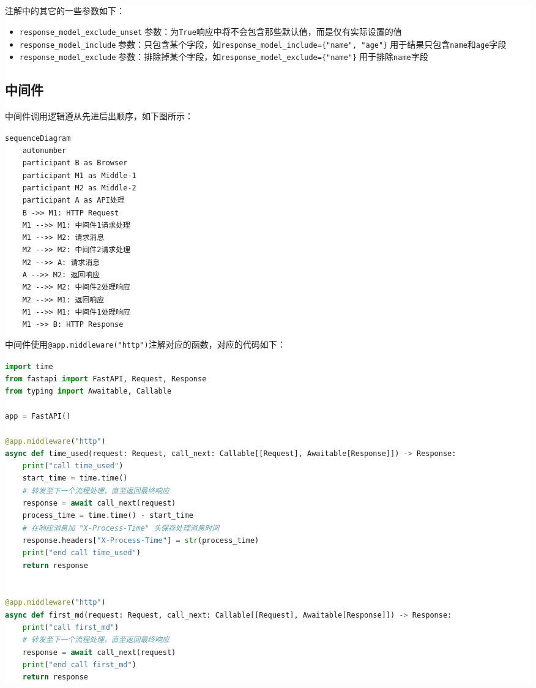 注解中的其它的一些参数如下：

- `response_model_exclude_unset` 参数：为`True`响应中将不会包含那些默认值，而是仅有实际设置的值
- `response_model_include` 参数：只包含某个字段，如`response_model_include={"name", "age"}` 用于结果只包含`name`和`age`字段
- `response_model_exclude` 参数：排除掉某个字段，如`response_model_exclude={"name"}` 用于排除`name`字段

## 中间件

中间件调用逻辑遵从先进后出顺序，如下图所示：

```mermaid
sequenceDiagram
    autonumber
    participant B as Browser
    participant M1 as Middle-1
    participant M2 as Middle-2
    participant A as API处理
    B ->> M1: HTTP Request
    M1 -->> M1: 中间件1请求处理
    M1 -->> M2: 请求消息
    M2 -->> M2: 中间件2请求处理
    M2 -->> A: 请求消息
    A -->> M2: 返回响应
    M2 -->> M2: 中间件2处理响应
    M2 -->> M1: 返回响应
    M1 -->> M1: 中间件1处理响应
    M1 ->> B: HTTP Response
```

中间件使用`@app.middleware("http")`注解对应的函数，对应的代码如下：

```python
import time
from fastapi import FastAPI, Request, Response
from typing import Awaitable, Callable

app = FastAPI()

@app.middleware("http")
async def time_used(request: Request, call_next: Callable[[Request], Awaitable[Response]]) -> Response:
    print("call time_used")
    start_time = time.time()
    # 转发至下一个流程处理，直至返回最终响应
    response = await call_next(request)
    process_time = time.time() - start_time
    # 在响应消息加 "X-Process-Time" 头保存处理消息时间
    response.headers["X-Process-Time"] = str(process_time)
    print("end call time_used")
    return response


@app.middleware("http")
async def first_md(request: Request, call_next: Callable[[Request], Awaitable[Response]]) -> Response:
    print("call first_md")
    # 转发至下一个流程处理，直至返回最终响应
    response = await call_next(request)
    print("end call first_md")
    return response
```
